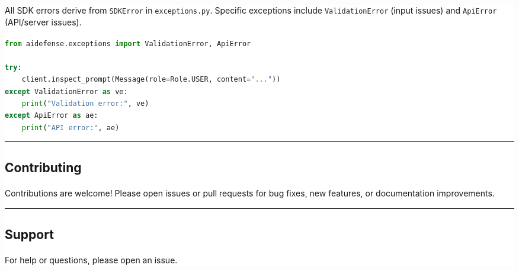 All SDK errors derive from `SDKError` in `exceptions.py`.
Specific exceptions include `ValidationError` (input issues) and `ApiError` (API/server issues).

```python
from aidefense.exceptions import ValidationError, ApiError

try:
    client.inspect_prompt(Message(role=Role.USER, content="..."))
except ValidationError as ve:
    print("Validation error:", ve)
except ApiError as ae:
    print("API error:", ae)
```

---

## Contributing

Contributions are welcome! Please open issues or pull requests for bug fixes, new features, or documentation improvements.

---

## Support

For help or questions, please open an issue.
